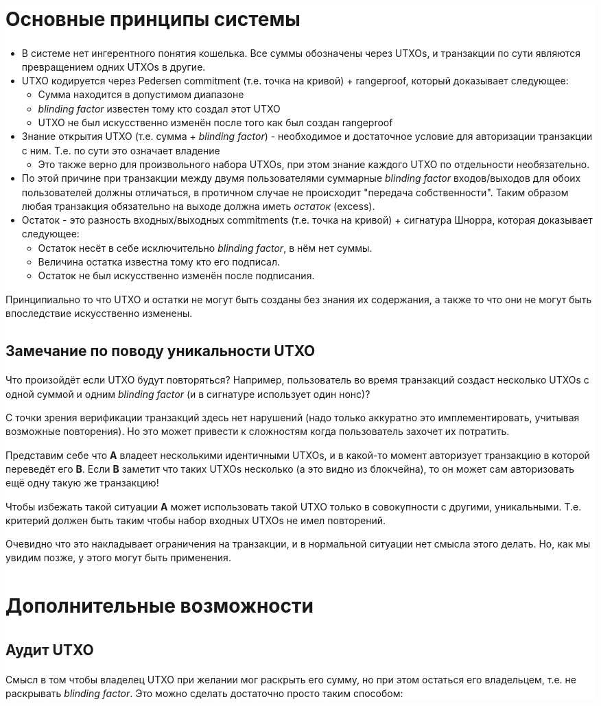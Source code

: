# Основные принципы системы

* В системе нет ингерентного понятия кошелька. Все суммы обозначены через UTXOs, и транзакции по сути являются превращением одних UTXOs в другие.
* UTXO кодируется через Pedersen commitment (т.е. точка на кривой) + rangeproof, который доказывает следующее:
   * Сумма находится в допустимом диапазоне
   * *blinding factor* известен тому кто создал этот UTXO
   * UTXO не был искусственно изменён после того как был создан rangeproof
* Знание открытия UTXO (т.е. сумма + *blinding factor*) - необходимое и достаточное условие для авторизации транзакции с ним. Т.е. по сути это означает владение
   * Это также верно для произвольного набора UTXOs, при этом знание каждого UTXO по отдельности необязательно. 
* По этой причине при транзакции между двумя пользователями суммарные *blinding factor* входов/выходов для обоих пользователей должны отличаться, в протичном случае не происходит "передача собственности". Таким образом любая транзакция обязательно на выходе должна иметь *остаток* (excess).
* Остаток - это разность входных/выходных commitments (т.е. точка на кривой) + сигнатура Шнорра, которая доказывает следующее:
   * Остаток несёт в себе исключительно *blinding factor*, в нём нет суммы.
   * Величина остатка известна тому кто его подписал.
   * Остаток не был искусственно изменён после подписания.

Принципиально то что UTXO и остатки не могут быть созданы без знания их содержания, а также то что они не могут быть впоследствие искусственно изменены.

## Замечание по поводу уникальности UTXO

Что произойдёт если UTXO будут повторяться? Например, пользователь во время транзакций создаст несколько UTXOs с одной суммой и одним *blinding factor* (и в сигнатуре использует один нонс)?

С точки зрения верификации транзакций здесь нет нарушений (надо только аккуратно это имплементировать, учитывая возможные повторения). Но это может привести к сложностям когда пользователь захочет их потратить. 

Представим себе что **A** владеет несколькими идентичными UTXOs, и в какой-то момент авторизует транзакцию в которой переведёт его **B**. Если **B** заметит что таких UTXOs несколько (а это видно из блокчейна), то он может сам авторизовать ещё одну такую же транзакцию!

Чтобы избежать такой ситуации **A** может использовать такой UTXO только в совокупности с другими, уникальными. Т.е. критерий должен быть таким чтобы набор входных UTXOs не имел повторений.

Очевидно что это накладывает ограничения на транзакции, и в нормальной ситуации нет смысла этого делать. Но, как мы увидим позже, у этого могут быть применения.

# Дополнительные возможности

## Аудит UTXO

Смысл в том чтобы владелец UTXO при желании мог раскрыть его сумму, но при этом остаться его владельцем, т.е. не раскрывать *blinding factor*. Это можно сделать достаточно просто таким способом:
